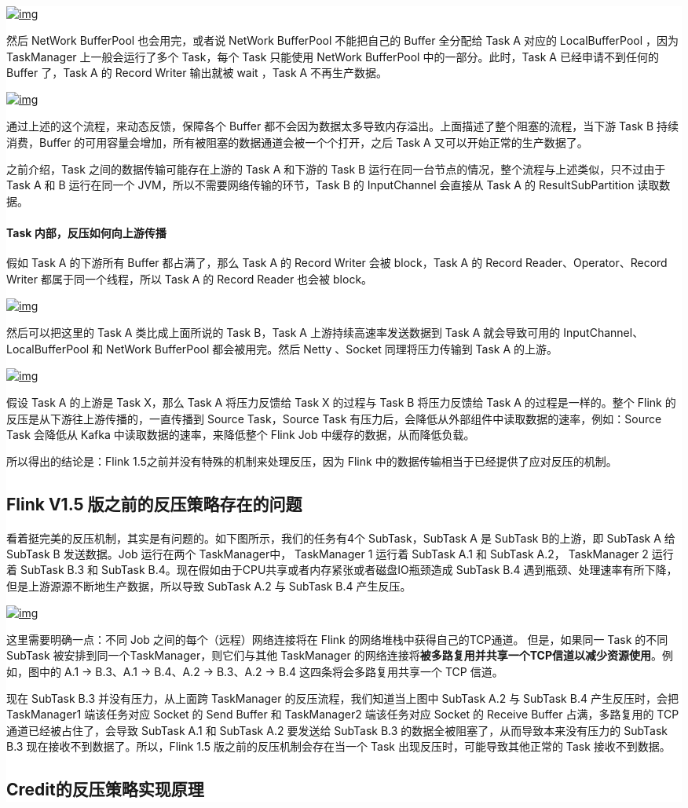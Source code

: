 [![img](http://zhisheng-blog.oss-cn-hangzhou.aliyuncs.com/img/2019-09-25-004820.jpg)](http://zhisheng-blog.oss-cn-hangzhou.aliyuncs.com/img/2019-09-25-004820.jpg)

然后 NetWork BufferPool 也会用完，或者说 NetWork BufferPool 不能把自己的 Buffer 全分配给 Task A 对应的 LocalBufferPool ，因为 TaskManager 上一般会运行了多个 Task，每个 Task 只能使用 NetWork BufferPool 中的一部分。此时，Task A 已经申请不到任何的 Buffer 了，Task A 的 Record Writer 输出就被 wait ，Task A 不再生产数据。

[![img](http://zhisheng-blog.oss-cn-hangzhou.aliyuncs.com/img/2019-09-25-004831.jpg)](http://zhisheng-blog.oss-cn-hangzhou.aliyuncs.com/img/2019-09-25-004831.jpg)

通过上述的这个流程，来动态反馈，保障各个 Buffer 都不会因为数据太多导致内存溢出。上面描述了整个阻塞的流程，当下游 Task B 持续消费，Buffer 的可用容量会增加，所有被阻塞的数据通道会被一个个打开，之后 Task A 又可以开始正常的生产数据了。

之前介绍，Task 之间的数据传输可能存在上游的 Task A 和下游的 Task B 运行在同一台节点的情况，整个流程与上述类似，只不过由于 Task A 和 B 运行在同一个 JVM，所以不需要网络传输的环节，Task B 的 InputChannel 会直接从 Task A 的 ResultSubPartition 读取数据。

#### Task 内部，反压如何向上游传播

假如 Task A 的下游所有 Buffer 都占满了，那么 Task A 的 Record Writer 会被 block，Task A 的 Record Reader、Operator、Record Writer 都属于同一个线程，所以 Task A 的 Record Reader 也会被 block。

[![img](http://zhisheng-blog.oss-cn-hangzhou.aliyuncs.com/img/2019-09-25-004846.jpg)](http://zhisheng-blog.oss-cn-hangzhou.aliyuncs.com/img/2019-09-25-004846.jpg)

然后可以把这里的 Task A 类比成上面所说的 Task B，Task A 上游持续高速率发送数据到 Task A 就会导致可用的 InputChannel、 LocalBufferPool 和 NetWork BufferPool 都会被用完。然后 Netty 、Socket 同理将压力传输到 Task A 的上游。

[![img](http://zhisheng-blog.oss-cn-hangzhou.aliyuncs.com/img/2019-09-25-004901.jpg)](http://zhisheng-blog.oss-cn-hangzhou.aliyuncs.com/img/2019-09-25-004901.jpg)

假设 Task A 的上游是 Task X，那么 Task A 将压力反馈给 Task X 的过程与 Task B 将压力反馈给 Task A 的过程是一样的。整个 Flink 的反压是从下游往上游传播的，一直传播到 Source Task，Source Task 有压力后，会降低从外部组件中读取数据的速率，例如：Source Task 会降低从 Kafka 中读取数据的速率，来降低整个 Flink Job 中缓存的数据，从而降低负载。

所以得出的结论是：Flink 1.5之前并没有特殊的机制来处理反压，因为 Flink 中的数据传输相当于已经提供了应对反压的机制。

## Flink V1.5 版之前的反压策略存在的问题

看着挺完美的反压机制，其实是有问题的。如下图所示，我们的任务有4个 SubTask，SubTask A 是 SubTask B的上游，即 SubTask A 给 SubTask B 发送数据。Job 运行在两个 TaskManager中， TaskManager 1 运行着 SubTask A.1 和 SubTask A.2， TaskManager 2 运行着 SubTask B.3 和 SubTask B.4。现在假如由于CPU共享或者内存紧张或者磁盘IO瓶颈造成 SubTask B.4 遇到瓶颈、处理速率有所下降，但是上游源源不断地生产数据，所以导致 SubTask A.2 与 SubTask B.4 产生反压。

[![img](http://zhisheng-blog.oss-cn-hangzhou.aliyuncs.com/img/2019-09-25-004924.jpg)](http://zhisheng-blog.oss-cn-hangzhou.aliyuncs.com/img/2019-09-25-004924.jpg)

这里需要明确一点：不同 Job 之间的每个（远程）网络连接将在 Flink 的网络堆栈中获得自己的TCP通道。 但是，如果同一 Task 的不同 SubTask 被安排到同一个TaskManager，则它们与其他 TaskManager 的网络连接将**被多路复用并共享一个TCP信道以减少资源使用**。例如，图中的 A.1 -> B.3、A.1 -> B.4、A.2 -> B.3、A.2 -> B.4 这四条将会多路复用共享一个 TCP 信道。

现在 SubTask B.3 并没有压力，从上面跨 TaskManager 的反压流程，我们知道当上图中 SubTask A.2 与 SubTask B.4 产生反压时，会把 TaskManager1 端该任务对应 Socket 的 Send Buffer 和 TaskManager2 端该任务对应 Socket 的 Receive Buffer 占满，多路复用的 TCP 通道已经被占住了，会导致 SubTask A.1 和 SubTask A.2 要发送给 SubTask B.3 的数据全被阻塞了，从而导致本来没有压力的 SubTask B.3 现在接收不到数据了。所以，Flink 1.5 版之前的反压机制会存在当一个 Task 出现反压时，可能导致其他正常的 Task 接收不到数据。

## Credit的反压策略实现原理
